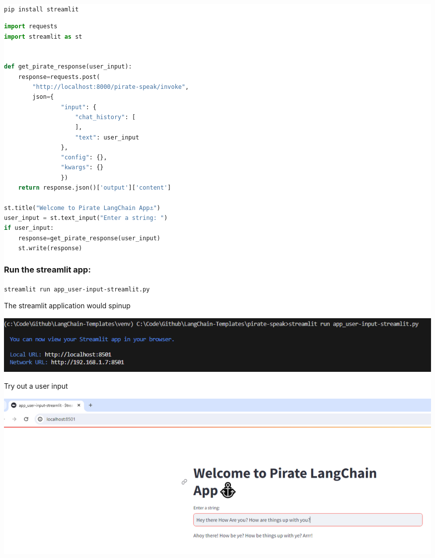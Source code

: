 `pip install streamlit`


```python
import requests
import streamlit as st


def get_pirate_response(user_input):
    response=requests.post(
        "http://localhost:8000/pirate-speak/invoke",
        json={
                "input": {
                    "chat_history": [
                    ],
                    "text": user_input
                },
                "config": {},
                "kwargs": {}
                })
    return response.json()['output']['content']

st.title("Welcome to Pirate LangChain App⚓")
user_input = st.text_input("Enter a string: ")
if user_input:
    response=get_pirate_response(user_input)
    st.write(response)
```

### Run the streamlit app:

`streamlit run app_user-input-streamlit.py`

The streamlit application would spinup

![alt text](image-9.png)

Try out a user input

![alt text](image-8.png)
